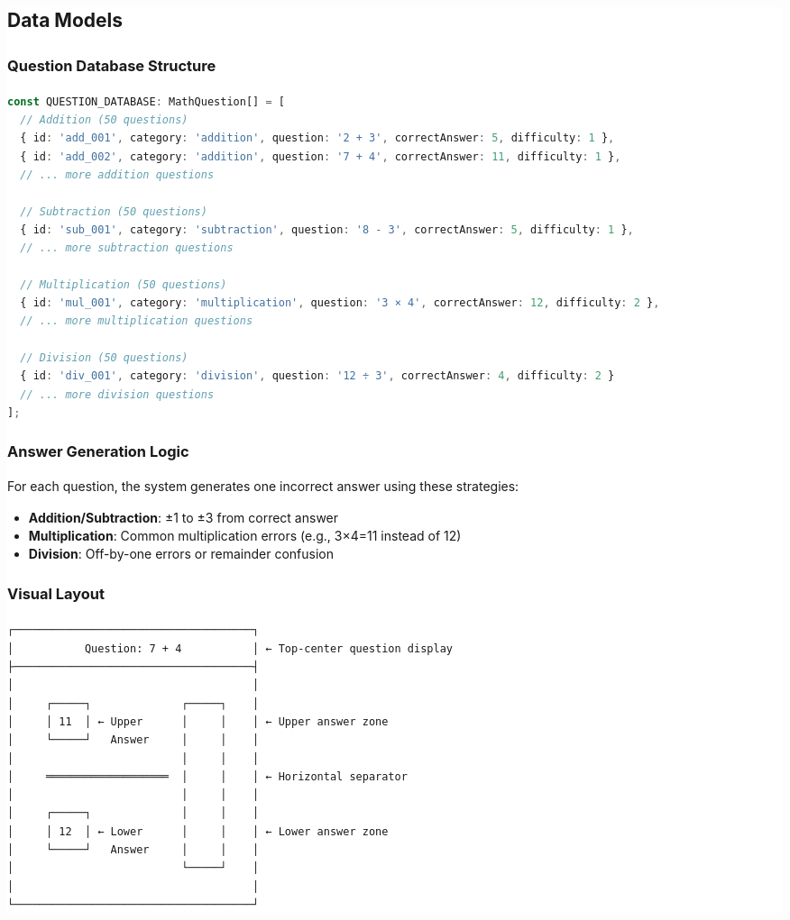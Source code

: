 ## Data Models

### Question Database Structure

```typescript
const QUESTION_DATABASE: MathQuestion[] = [
  // Addition (50 questions)
  { id: 'add_001', category: 'addition', question: '2 + 3', correctAnswer: 5, difficulty: 1 },
  { id: 'add_002', category: 'addition', question: '7 + 4', correctAnswer: 11, difficulty: 1 },
  // ... more addition questions
  
  // Subtraction (50 questions)
  { id: 'sub_001', category: 'subtraction', question: '8 - 3', correctAnswer: 5, difficulty: 1 },
  // ... more subtraction questions
  
  // Multiplication (50 questions)
  { id: 'mul_001', category: 'multiplication', question: '3 × 4', correctAnswer: 12, difficulty: 2 },
  // ... more multiplication questions
  
  // Division (50 questions)
  { id: 'div_001', category: 'division', question: '12 ÷ 3', correctAnswer: 4, difficulty: 2 }
  // ... more division questions
];
```

### Answer Generation Logic

For each question, the system generates one incorrect answer using these strategies:
- **Addition/Subtraction**: ±1 to ±3 from correct answer
- **Multiplication**: Common multiplication errors (e.g., 3×4=11 instead of 12)
- **Division**: Off-by-one errors or remainder confusion

### Visual Layout

```
┌─────────────────────────────────────┐
│           Question: 7 + 4           │ ← Top-center question display
├─────────────────────────────────────┤
│                                     │
│     ┌─────┐              ┌─────┐    │
│     │ 11  │ ← Upper      │     │    │ ← Upper answer zone
│     └─────┘   Answer     │     │    │
│                          │     │    │
│     ═══════════════════  │     │    │ ← Horizontal separator
│                          │     │    │
│     ┌─────┐              │     │    │
│     │ 12  │ ← Lower      │     │    │ ← Lower answer zone
│     └─────┘   Answer     │     │    │
│                          └─────┘    │
│                                     │
└─────────────────────────────────────┘
```
